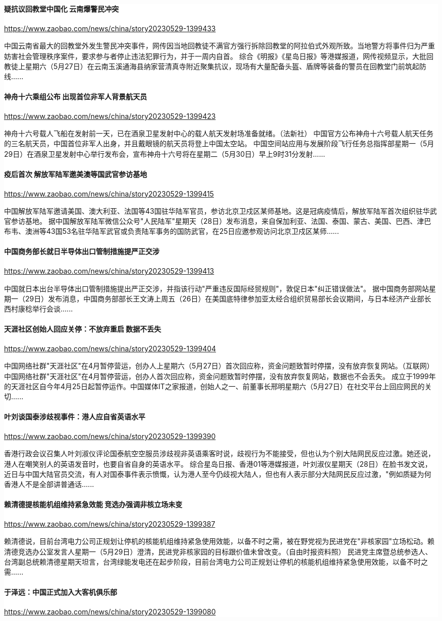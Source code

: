 #### 疑抗议回教堂中国化 云南爆警民冲突

https://www.zaobao.com/news/china/story20230529-1399433

中国云南省最大的回教堂外发生警民冲突事件，网传因当地回教徒不满官方强行拆除回教堂的阿拉伯式外观所致。当地警方将事件归为严重妨害社会管理秩序案件，要求参与者停止违法犯罪行为，并于一周内自首。
综合《明报》《星岛日报》等港媒报道，网传视频显示，大批回教徒上星期六（5月27日）在云南玉溪通海县纳家营清真寺附近聚集抗议，现场有大量配备头盔、盾牌等装备的警员在回教堂门前筑起防线......

#### 神舟十六乘组公布 出现首位非军人背景航天员

https://www.zaobao.com/news/china/story20230529-1399423

神舟十六号载人飞船在发射前一天，已在酒泉卫星发射中心的载人航天发射场准备就绪。（法新社）
中国官方公布神舟十六号载人航天任务的三名航天员，中国首位非军人出身，并且戴眼镜的航天员将登上中国太空站。
中国空间站应用与发展阶段飞行任务总指挥部星期一（5月29日）在酒泉卫星发射中心举行发布会，宣布神舟十六号将在星期二（5月30日）早上9时31分发射......

#### 疫后首次 解放军陆军邀美澳等国武官参访基地

https://www.zaobao.com/news/china/story20230529-1399415

中国解放军陆军邀请美国、澳大利亚、法国等43国驻华陆军官员，参访北京卫戍区某师基地。这是冠病疫情后，解放军陆军首次组织驻华武官参访基地。
据中国解放军陆军微信公众号"人民陆军"星期天（28日）发布消息，来自保加利亚、法国、泰国、蒙古、美国、巴西、津巴布韦、澳洲等43国53名驻华陆军武官或负责陆军事务的国防武官，在25日应邀参观访问北京卫戍区某师......

#### 中国商务部长就日半导体出口管制措施提严正交涉

https://www.zaobao.com/news/china/story20230529-1399413

中国就日本出台半导体出口管制措施提出严正交涉，并指该行动"严重违反国际经贸规则"，敦促日本"纠正错误做法"。
据中国商务部网站星期一（29日）发布消息，中国商务部部长王文涛上周五（26日）在美国底特律参加亚太经合组织贸易部长会议期间，与日本经济产业部长西村康稔举行会谈......

#### 天涯社区创始人回应关停：不放弃重启 数据不丢失

https://www.zaobao.com/news/china/story20230529-1399404

中国网络社群"天涯社区"在4月暂停营运，创办人上星期六（5月27日）首次回应称，资金问题致暂时停摆，没有放弃恢复网站。（互联网）
中国网络社群"天涯社区"在4月暂停营运，创办人首次回应称，资金问题致暂时停摆，没有放弃恢复网站，数据也不会丢失。
成立于1999年的天涯社区自今年4月25日起暂停运作。中国媒体IT之家报道，创始人之一、前董事长邢明星期六（5月27日）在社交平台上回应网民的关切......

#### 叶刘谈国泰涉歧视事件：港人应自省英语水平

https://www.zaobao.com/news/china/story20230529-1399390

香港行政会议召集人叶刘淑仪评论国泰航空空服员涉歧视非英语乘客时说，歧视行为不能接受，但也认为个别大陆网民反应过激。她还说，港人在嘲笑别人的英语发音时，也要自省自身的英语水平。
综合星岛日报、香港01等港媒报道，叶刘淑仪星期天（28日）在脸书发文说，近日与中国大陆官员交流，有人对国泰事件表示愤慨，认为港人至今仍歧视大陆人，但也有人表示部分大陆网民反应过激，"例如质疑为何香港人不是全部讲普通话......

#### 赖清德提核能机组维持紧急效能 竞选办强调非核立场未变

https://www.zaobao.com/news/china/story20230529-1399387

赖清德说，目前台湾电力公司正规划让停机的核能机组维持紧急使用效能，以备不时之需，被在野党视为民进党在"非核家园"立场松动。赖清德竞选办公室发言人星期一（5月29日）澄清，民进党非核家园的目标跟价值未曾改变。（自由时报资料照）
民进党主席暨总统参选人、台湾副总统赖清德星期天坦言，台湾绿能发电还在起步阶段，目前台湾电力公司正规划让停机的核能机组维持紧急使用效能，以备不时之需......

#### 于泽远：中国正式加入大客机俱乐部

https://www.zaobao.com/news/china/story20230529-1399080

